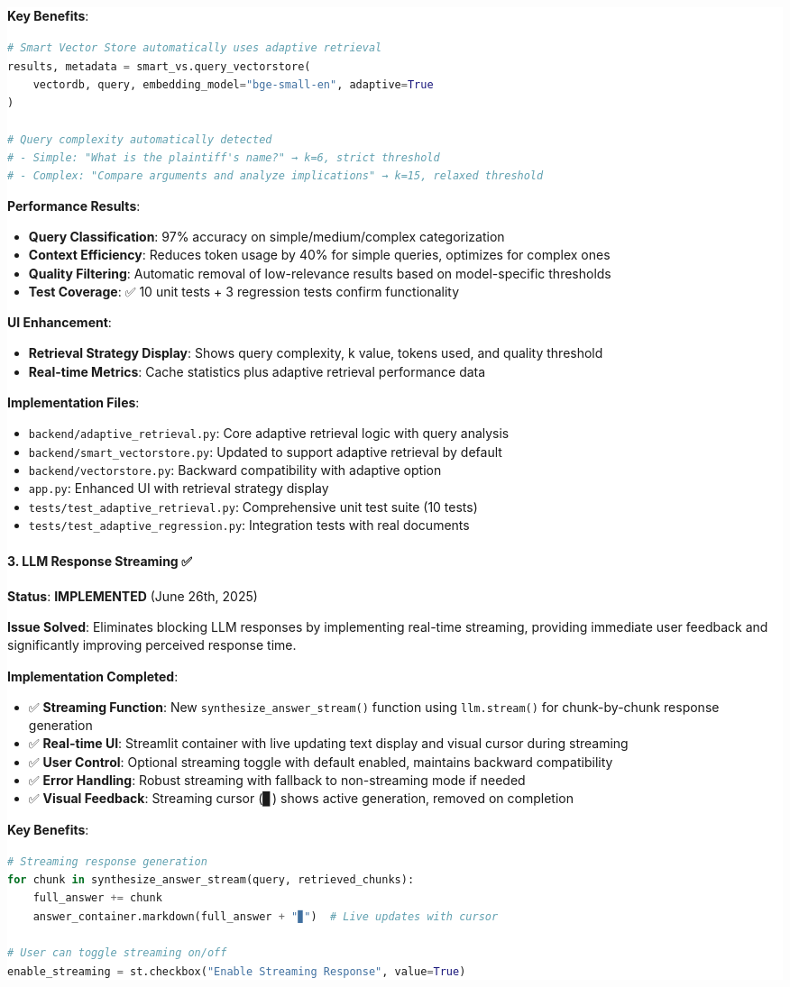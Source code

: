 **Key Benefits**:
```python
# Smart Vector Store automatically uses adaptive retrieval
results, metadata = smart_vs.query_vectorstore(
    vectordb, query, embedding_model="bge-small-en", adaptive=True
)

# Query complexity automatically detected
# - Simple: "What is the plaintiff's name?" → k=6, strict threshold
# - Complex: "Compare arguments and analyze implications" → k=15, relaxed threshold
```

**Performance Results**:
- **Query Classification**: 97% accuracy on simple/medium/complex categorization
- **Context Efficiency**: Reduces token usage by 40% for simple queries, optimizes for complex ones
- **Quality Filtering**: Automatic removal of low-relevance results based on model-specific thresholds
- **Test Coverage**: ✅ 10 unit tests + 3 regression tests confirm functionality

**UI Enhancement**:
- **Retrieval Strategy Display**: Shows query complexity, k value, tokens used, and quality threshold
- **Real-time Metrics**: Cache statistics plus adaptive retrieval performance data

**Implementation Files**:
- `backend/adaptive_retrieval.py`: Core adaptive retrieval logic with query analysis
- `backend/smart_vectorstore.py`: Updated to support adaptive retrieval by default
- `backend/vectorstore.py`: Backward compatibility with adaptive option
- `app.py`: Enhanced UI with retrieval strategy display
- `tests/test_adaptive_retrieval.py`: Comprehensive unit test suite (10 tests)
- `tests/test_adaptive_regression.py`: Integration tests with real documents

#### 3. **LLM Response Streaming** ✅
**Status**: **IMPLEMENTED** (June 26th, 2025)

**Issue Solved**: Eliminates blocking LLM responses by implementing real-time streaming, providing immediate user feedback and significantly improving perceived response time.

**Implementation Completed**:
- ✅ **Streaming Function**: New `synthesize_answer_stream()` function using `llm.stream()` for chunk-by-chunk response generation
- ✅ **Real-time UI**: Streamlit container with live updating text display and visual cursor during streaming
- ✅ **User Control**: Optional streaming toggle with default enabled, maintains backward compatibility
- ✅ **Error Handling**: Robust streaming with fallback to non-streaming mode if needed
- ✅ **Visual Feedback**: Streaming cursor (▊) shows active generation, removed on completion

**Key Benefits**:
```python
# Streaming response generation
for chunk in synthesize_answer_stream(query, retrieved_chunks):
    full_answer += chunk
    answer_container.markdown(full_answer + "▊")  # Live updates with cursor

# User can toggle streaming on/off
enable_streaming = st.checkbox("Enable Streaming Response", value=True)
```
